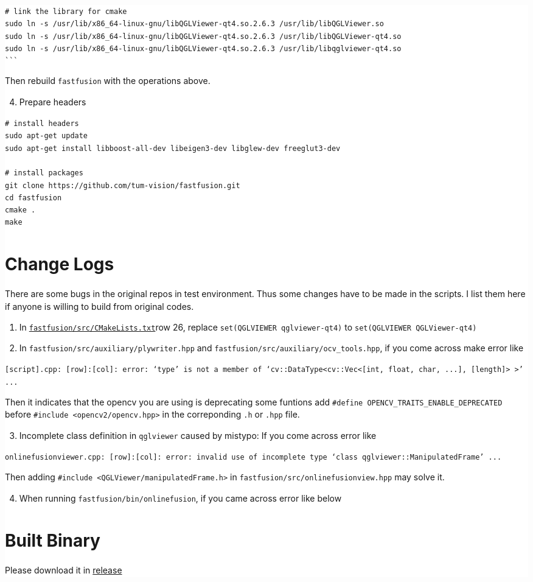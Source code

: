     # link the library for cmake 
    sudo ln -s /usr/lib/x86_64-linux-gnu/libQGLViewer-qt4.so.2.6.3 /usr/lib/libQGLViewer.so
    sudo ln -s /usr/lib/x86_64-linux-gnu/libQGLViewer-qt4.so.2.6.3 /usr/lib/libQGLViewer-qt4.so
    sudo ln -s /usr/lib/x86_64-linux-gnu/libQGLViewer-qt4.so.2.6.3 /usr/lib/libqglviewer-qt4.so
    ```
Then rebuild `fastfusion` with the operations above.

4. Prepare headers
```/usr/bin/sh
# install headers
sudo apt-get update
sudo apt-get install libboost-all-dev libeigen3-dev libglew-dev freeglut3-dev

# install packages
git clone https://github.com/tum-vision/fastfusion.git
cd fastfusion
cmake .
make
```

Change Logs
======================

There are some bugs in the original repos in test environment. Thus some changes have to be made in the scripts. I list them here if anyone is willing to build from original codes.

1. In [`fastfusion/src/CMakeLists.txt`](https://github.com/tum-vision/fastfusion/blob/master/src/CMakeLists.txt#L26)row 26, replace `set(QGLVIEWER qglviewer-qt4)` to   `set(QGLVIEWER QGLViewer-qt4)`

2. In `fastfusion/src/auxiliary/plywriter.hpp` and `fastfusion/src/auxiliary/ocv_tools.hpp`, if you come across make error like 
```
[script].cpp: [row]:[col]: error: ‘type’ is not a member of ‘cv::DataType<cv::Vec<[int, float, char, ...], [length]> >’ ...
```

Then it indicates that the opencv you are using is deprecating some funtions 
add `#define OPENCV_TRAITS_ENABLE_DEPRECATED` before `#include <opencv2/opencv.hpp>` in the correponding `.h` or `.hpp` file.

3. Incomplete class definition in `qglviewer` caused by mistypo:
If you come across error like 
```
onlinefusionviewer.cpp: [row]:[col]: error: invalid use of incomplete type ‘class qglviewer::ManipulatedFrame’ ...
```

Then adding `#include <QGLViewer/manipulatedFrame.h>` in `fastfusion/src/onlinefusionview.hpp` may solve it.

4. When running `fastfusion/bin/onlinefusion`, if you came across error like below 




Built Binary
======================
Please download it in [release](https://github.com/greatwallet/fastfusion/releases)
